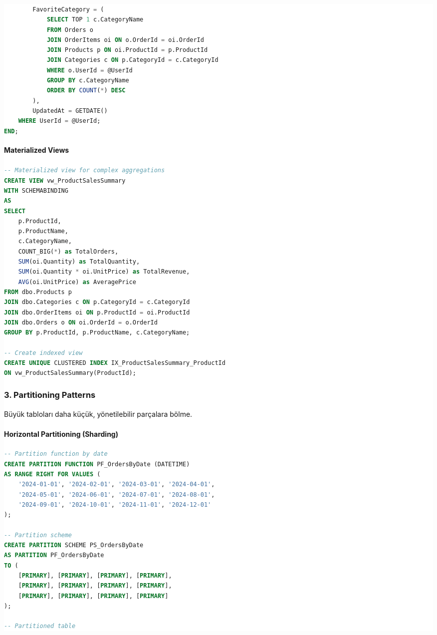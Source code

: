 ```sql
        FavoriteCategory = (
            SELECT TOP 1 c.CategoryName
            FROM Orders o
            JOIN OrderItems oi ON o.OrderId = oi.OrderId
            JOIN Products p ON oi.ProductId = p.ProductId
            JOIN Categories c ON p.CategoryId = c.CategoryId
            WHERE o.UserId = @UserId
            GROUP BY c.CategoryName
            ORDER BY COUNT(*) DESC
        ),
        UpdatedAt = GETDATE()
    WHERE UserId = @UserId;
END;
```

#### Materialized Views
```sql
-- Materialized view for complex aggregations
CREATE VIEW vw_ProductSalesSummary
WITH SCHEMABINDING
AS
SELECT 
    p.ProductId,
    p.ProductName,
    c.CategoryName,
    COUNT_BIG(*) as TotalOrders,
    SUM(oi.Quantity) as TotalQuantity,
    SUM(oi.Quantity * oi.UnitPrice) as TotalRevenue,
    AVG(oi.UnitPrice) as AveragePrice
FROM dbo.Products p
JOIN dbo.Categories c ON p.CategoryId = c.CategoryId
JOIN dbo.OrderItems oi ON p.ProductId = oi.ProductId
JOIN dbo.Orders o ON oi.OrderId = o.OrderId
GROUP BY p.ProductId, p.ProductName, c.CategoryName;

-- Create indexed view
CREATE UNIQUE CLUSTERED INDEX IX_ProductSalesSummary_ProductId
ON vw_ProductSalesSummary(ProductId);
```

### 3. Partitioning Patterns
Büyük tabloları daha küçük, yönetilebilir parçalara bölme.

#### Horizontal Partitioning (Sharding)
```sql
-- Partition function by date
CREATE PARTITION FUNCTION PF_OrdersByDate (DATETIME)
AS RANGE RIGHT FOR VALUES (
    '2024-01-01', '2024-02-01', '2024-03-01', '2024-04-01',
    '2024-05-01', '2024-06-01', '2024-07-01', '2024-08-01',
    '2024-09-01', '2024-10-01', '2024-11-01', '2024-12-01'
);

-- Partition scheme
CREATE PARTITION SCHEME PS_OrdersByDate
AS PARTITION PF_OrdersByDate
TO (
    [PRIMARY], [PRIMARY], [PRIMARY], [PRIMARY],
    [PRIMARY], [PRIMARY], [PRIMARY], [PRIMARY],
    [PRIMARY], [PRIMARY], [PRIMARY], [PRIMARY]
);

-- Partitioned table
```